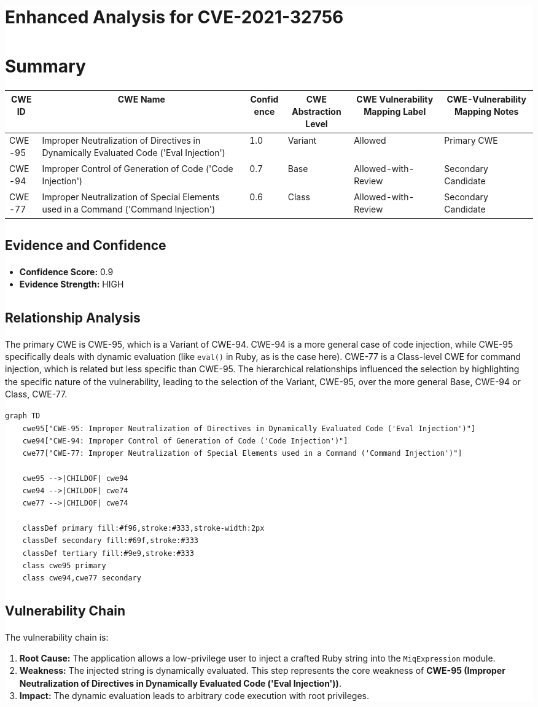 # Enhanced Analysis for CVE-2021-32756

# Summary
| CWE ID | CWE Name | Confidence | CWE Abstraction Level | CWE Vulnerability Mapping Label | CWE-Vulnerability Mapping Notes |
|---|---|---|---|---|---|
| CWE-95 | Improper Neutralization of Directives in Dynamically Evaluated Code ('Eval Injection') | 1.0 | Variant | Allowed | Primary CWE |
| CWE-94 | Improper Control of Generation of Code ('Code Injection') | 0.7 | Base | Allowed-with-Review | Secondary Candidate |
| CWE-77 | Improper Neutralization of Special Elements used in a Command ('Command Injection') | 0.6 | Class | Allowed-with-Review | Secondary Candidate |

## Evidence and Confidence

*   **Confidence Score:** 0.9
*   **Evidence Strength:** HIGH

## Relationship Analysis
The primary CWE is CWE-95, which is a Variant of CWE-94. CWE-94 is a more general case of code injection, while CWE-95 specifically deals with dynamic evaluation (like `eval()` in Ruby, as is the case here). CWE-77 is a Class-level CWE for command injection, which is related but less specific than CWE-95. The hierarchical relationships influenced the selection by highlighting the specific nature of the vulnerability, leading to the selection of the Variant, CWE-95, over the more general Base, CWE-94 or Class, CWE-77.

```mermaid
graph TD
    cwe95["CWE-95: Improper Neutralization of Directives in Dynamically Evaluated Code ('Eval Injection')"]
    cwe94["CWE-94: Improper Control of Generation of Code ('Code Injection')"]
    cwe77["CWE-77: Improper Neutralization of Special Elements used in a Command ('Command Injection')"]
    
    cwe95 -->|CHILDOF| cwe94
    cwe94 -->|CHILDOF| cwe74
    cwe77 -->|CHILDOF| cwe74
    
    classDef primary fill:#f96,stroke:#333,stroke-width:2px
    classDef secondary fill:#69f,stroke:#333
    classDef tertiary fill:#9e9,stroke:#333
    class cwe95 primary
    class cwe94,cwe77 secondary
```

## Vulnerability Chain
The vulnerability chain is:
1.  **Root Cause:** The application allows a low-privilege user to inject a crafted Ruby string into the `MiqExpression` module.
2.  **Weakness:** The injected string is dynamically evaluated. This step represents the core weakness of **CWE-95 (Improper Neutralization of Directives in Dynamically Evaluated Code ('Eval Injection'))**.
3.  **Impact:** The dynamic evaluation leads to arbitrary code execution with root privileges.
